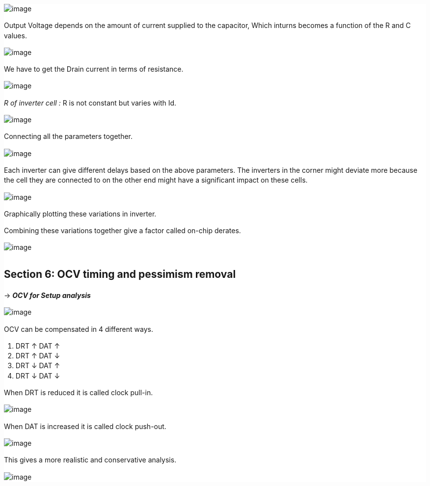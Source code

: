 ![image](https://user-images.githubusercontent.com/62461290/190913051-0c96d8a9-f7ec-41a5-852c-902dfaaecac4.png) <br>

Output Voltage depends on the amount of current supplied to the capacitor, Which inturns becomes a function of the R and C values. <br>

![image](https://user-images.githubusercontent.com/62461290/190913147-df1d8568-369c-4082-b8f6-f6df4a5034d8.png) <br>

We have to get the Drain current in terms of resistance. <br>

![image](https://user-images.githubusercontent.com/62461290/190913476-a050ee2b-be0c-49c3-a760-df3a0574fb5a.png) <br>

<I> R of inverter cell : </I> R is not constant but varies with Id. <br>

![image](https://user-images.githubusercontent.com/62461290/190913581-2bbad35f-3472-4fea-aedc-af4e62a46af4.png)

Connecting all the parameters together. <br>

![image](https://user-images.githubusercontent.com/62461290/190913617-37f36d75-b8c0-4efc-b353-75ce73dbecf9.png) <br>

Each inverter can give different delays based on the above parameters. The inverters in the corner might deviate more because the cell they are connected to on the other end might have a significant impact on these cells. <br>

![image](https://user-images.githubusercontent.com/62461290/190913710-67b201dd-e3ab-4822-b1d8-640b0ad7306c.png) <br>

Graphically plotting these variations in inverter. <br>

Combining these variations together give a factor called on-chip derates. <br>

![image](https://user-images.githubusercontent.com/62461290/190913961-29f218ca-3a86-4c87-99c3-3a971c405b08.png) <br>

## Section 6: OCV timing and pessimism removal

-> <b><I> OCV for Setup analysis </I></b>

![image](https://user-images.githubusercontent.com/62461290/190919502-519015cf-38f2-4138-98ab-ddbf266e4425.png) <br>

OCV can be compensated in 4 different ways. <br>

1. DRT &uarr; DAT &uarr; <br>
2. DRT &uarr; DAT &darr; <br>
3. DRT &darr; DAT &uarr; <br>
4. DRT &darr; DAT &darr; <br>

When DRT is reduced it is called clock pull-in. <br>

![image](https://user-images.githubusercontent.com/62461290/190919605-2be34cc0-e523-4742-a8f5-fae5aa72e956.png) <br>

When DAT is increased it is called clock push-out. <br>

![image](https://user-images.githubusercontent.com/62461290/190919625-5fcf2c21-62d3-4ca1-9216-a3ef96837c7b.png) <br>

This gives a more realistic and conservative analysis. <br>

![image](https://user-images.githubusercontent.com/62461290/190919548-09848964-d48f-4bce-a2ee-5845058780e8.png) <br>
